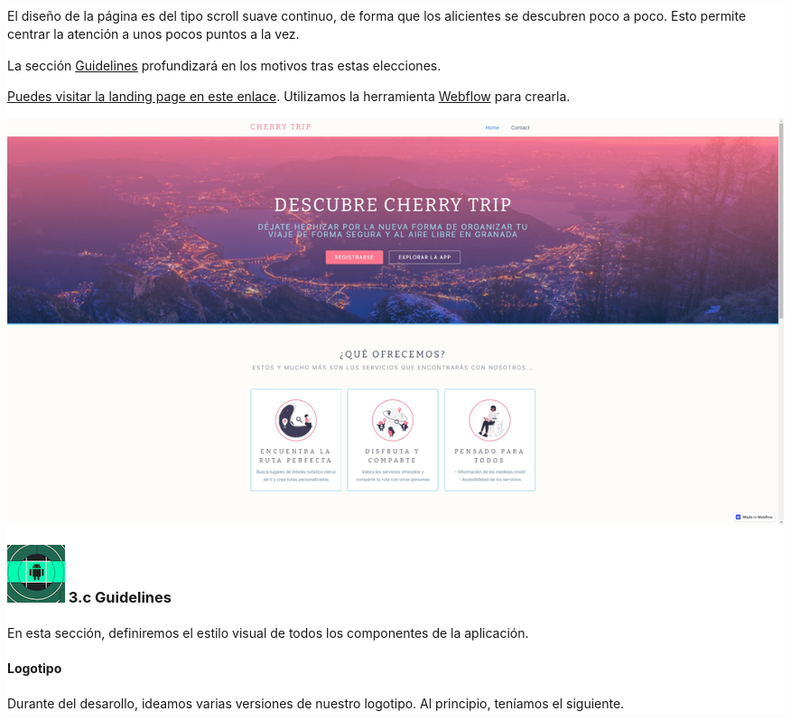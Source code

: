 El diseño de la página es del tipo scroll suave continuo, de forma que los alicientes se descubren poco a poco. Esto permite centrar la atención a unos pocos puntos a la vez.

La sección [Guidelines](##Guidelines) profundizará en los motivos tras estas elecciones.

[Puedes visitar la landing page en este enlace](https://cherrytriplandingpage.webflow.io/). Utilizamos la herramienta [Webflow](www.webflow.io) para crearla.

<img align="center" src="./img/P3/LandingPage.jpg" alt="Landing Page" width="100%"/>

### ![Método UX](img/guidelines.png) 3.c Guidelines

En esta sección, definiremos el estilo visual de todos los componentes de la aplicación.


#### Logotipo

Durante del desarollo, ideamos varias versiones de nuestro logotipo. Al principio, teníamos el siguiente.
